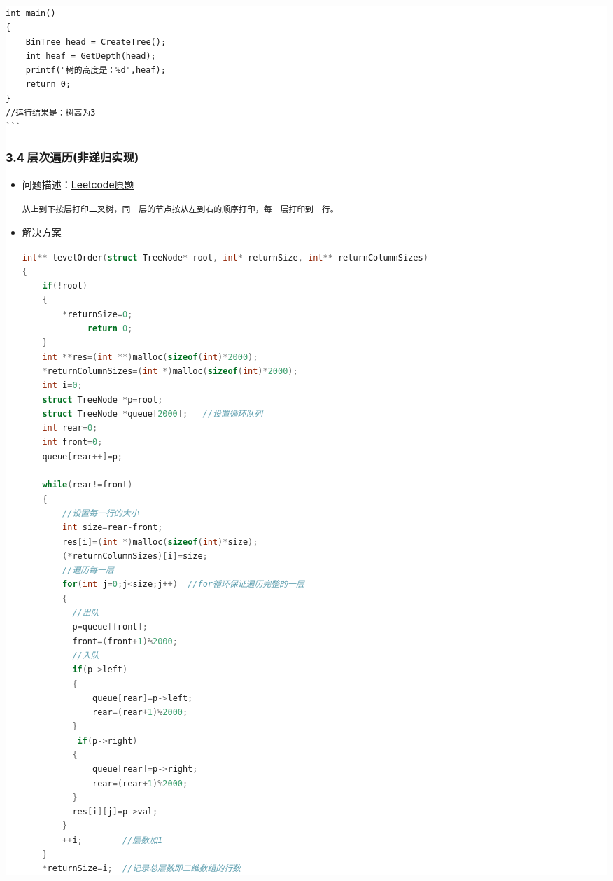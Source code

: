     int main()
    {
        BinTree head = CreateTree();
    	int heaf = GetDepth(head);
    	printf("树的高度是：%d",heaf);
    	return 0; 
    }
    //运行结果是：树高为3
    ```

    

### 3.4  层次遍历(非递归实现)

- 问题描述：[Leetcode原题](https://leetcode-cn.com/problems/cong-shang-dao-xia-da-yin-er-cha-shu-ii-lcof/)

  ```
  从上到下按层打印二叉树，同一层的节点按从左到右的顺序打印，每一层打印到一行。
  ```

- 解决方案

  ```c
  int** levelOrder(struct TreeNode* root, int* returnSize, int** returnColumnSizes)
  {
      if(!root)
      {
          *returnSize=0;
               return 0;
      }
      int **res=(int **)malloc(sizeof(int)*2000);
      *returnColumnSizes=(int *)malloc(sizeof(int)*2000);
      int i=0;
      struct TreeNode *p=root;
      struct TreeNode *queue[2000];   //设置循环队列
      int rear=0;
      int front=0;
      queue[rear++]=p;
  
      while(rear!=front)
      {
          //设置每一行的大小
          int size=rear-front;
          res[i]=(int *)malloc(sizeof(int)*size);
          (*returnColumnSizes)[i]=size;
          //遍历每一层
          for(int j=0;j<size;j++)  //for循环保证遍历完整的一层
          {
            //出队
            p=queue[front];
            front=(front+1)%2000;
            //入队
            if(p->left)
            {
                queue[rear]=p->left;
                rear=(rear+1)%2000;
            }
             if(p->right)
            {
                queue[rear]=p->right;
                rear=(rear+1)%2000;
            }
            res[i][j]=p->val;
          }
          ++i;        //层数加1
      }
      *returnSize=i;  //记录总层数即二维数组的行数
  ```

  [^题目来源]: https://leetcode-cn.com/problems/list-of-depth-lcci/submissions/